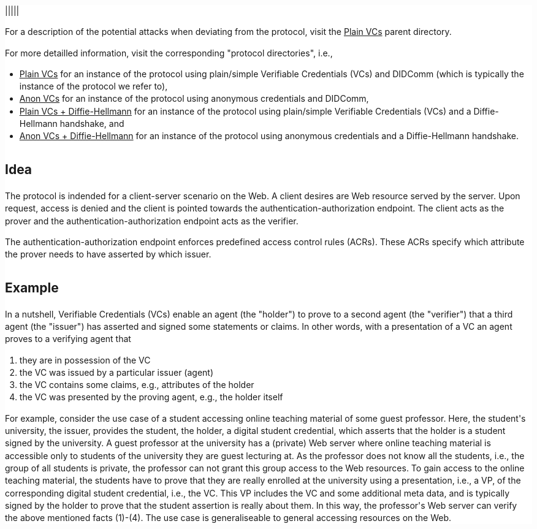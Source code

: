 |||||

For a description of the potential attacks when deviating from the protocol, visit the [Plain VCs](https://github.com/uvdsl/ssi-protocol-verify/tree/main/PlainVCs/) parent directory.

For more detailled information, visit the corresponding "protocol directories", i.e., 
- [Plain VCs](https://github.com/uvdsl/ssi-protocol-verify/tree/main/PlainVCs/DIDComm/) for an instance of the protocol using plain/simple Verifiable Credentials (VCs) and DIDComm (which is typically the instance of the protocol we refer to), 
- [Anon VCs](https://github.com/uvdsl/ssi-protocol-verify/tree/main/AnonVCs/DIDComm/) for an instance of the protocol using anonymous credentials and DIDComm, 
- [Plain VCs + Diffie-Hellmann](https://github.com/uvdsl/ssi-protocol-verify/tree/main/PlainVCs/DIDComm%2BDH/) for an instance of the protocol using plain/simple Verifiable Credentials (VCs) and a Diffie-Hellmann handshake, and 
- [Anon VCs + Diffie-Hellmann](https://github.com/uvdsl/ssi-protocol-verify/tree/main/AnonVCs/DIDComm%2BDH/) for an instance of the protocol using anonymous credentials and a Diffie-Hellmann handshake.

## Idea

The protocol is indended for a client-server scenario on the Web.
A client desires are Web resource served by the server.
Upon request, access is denied and the client is pointed towards the authentication-authorization endpoint.
The client acts as the prover and the authentication-authorization endpoint acts as the verifier.

The authentication-authorization endpoint enforces predefined access control rules (ACRs).
These ACRs specify which attribute the prover needs to have asserted by which issuer.

## Example
In a nutshell, Verifiable Credentials (VCs) enable an agent (the "holder") to prove to a second agent (the "verifier") that a third agent (the "issuer") has asserted and signed some statements or claims. 
In other words, with a presentation of a VC an agent proves to a verifying agent that 

1. they are in possession of the VC
2. the VC was issued by a particular issuer (agent)
3. the VC contains some claims, e.g., attributes of the holder
4. the VC was presented by the proving agent, e.g., the holder itself

For example, consider the use case of a student accessing online teaching material of some  guest professor.
Here, the student's university, the issuer, provides the student, the holder, a digital student credential, which asserts that the holder is a student signed by the university.
A guest professor at the university has a (private) Web server where online teaching material is accessible only to students of the university they are guest lecturing at.
As the professor does not know all the students, i.e., the group of all students is private, the professor can not grant this group access to the Web resources. 
To gain access to the online teaching material, the students have to prove that they are really enrolled at the university using a presentation, i.e., a VP, of the corresponding digital student credential, i.e., the VC.
This VP includes the VC and some additional meta data, and is typically signed by the holder to prove that the student assertion is really about them.
In this way, the professor's Web server can verify the above mentioned facts (1)-(4).
The use case is generaliseable to general accessing resources on the Web.

